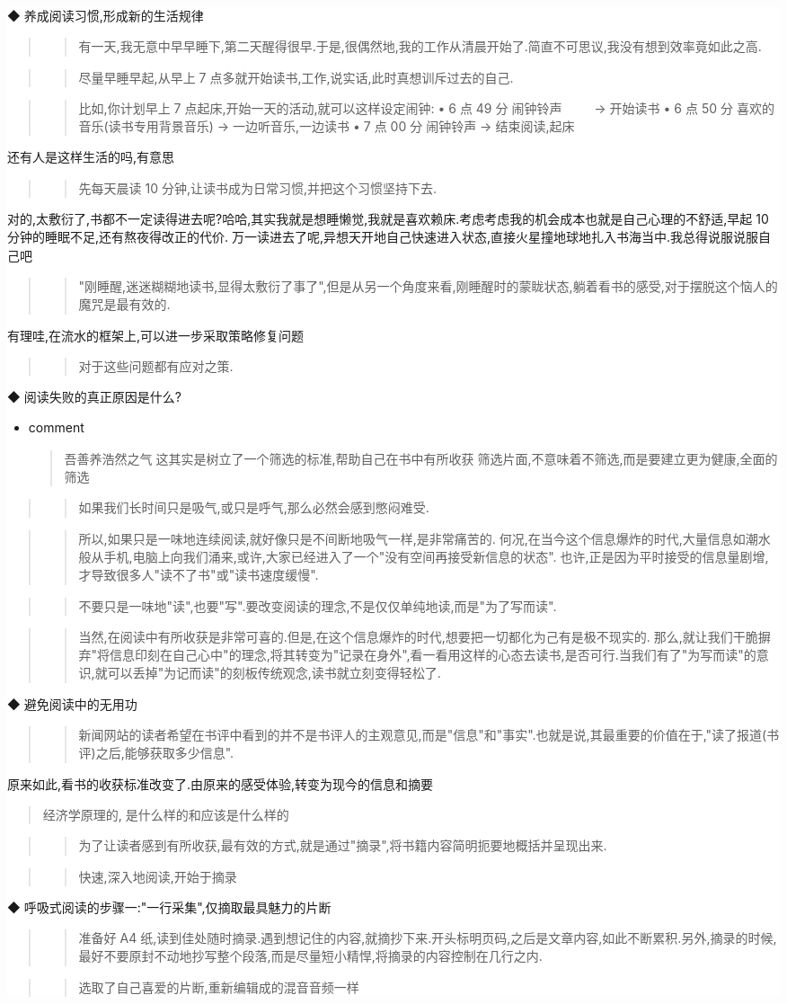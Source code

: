 ◆ 养成阅读习惯,形成新的生活规律

> > 有一天,我无意中早早睡下,第二天醒得很早.于是,很偶然地,我的工作从清晨开始了.简直不可思议,我没有想到效率竟如此之高.

> > 尽量早睡早起,从早上 7 点多就开始读书,工作,说实话,此时真想训斥过去的自己.

> > 比如,你计划早上 7 点起床,开始一天的活动,就可以这样设定闹钟:
> > • 6 点 49 分 闹钟铃声 　　 → 开始读书
> > • 6 点 50 分 喜欢的音乐(读书专用背景音乐) → 一边听音乐,一边读书
> > • 7 点 00 分 闹钟铃声 → 结束阅读,起床

还有人是这样生活的吗,有意思

> > 先每天晨读 10 分钟,让读书成为日常习惯,并把这个习惯坚持下去.

对的,太敷衍了,书都不一定读得进去呢?哈哈,其实我就是想睡懒觉,我就是喜欢赖床.考虑考虑我的机会成本也就是自己心理的不舒适,早起 10 分钟的睡眠不足,还有熬夜得改正的代价.
万一读进去了呢,异想天开地自己快速进入状态,直接火星撞地球地扎入书海当中.我总得说服说服自己吧

> > "刚睡醒,迷迷糊糊地读书,显得太敷衍了事了",但是从另一个角度来看,刚睡醒时的蒙眬状态,躺着看书的感受,对于摆脱这个恼人的魔咒是最有效的.

有理哇,在流水的框架上,可以进一步采取策略修复问题

> > 对于这些问题都有应对之策.

◆ 阅读失败的真正原因是什么?

- comment
  > 吾善养浩然之气
  > 这其实是树立了一个筛选的标准,帮助自己在书中有所收获
  > 筛选片面,不意味着不筛选,而是要建立更为健康,全面的筛选

> > 如果我们长时间只是吸气,或只是呼气,那么必然会感到憋闷难受.

> > 所以,如果只是一味地连续阅读,就好像只是不间断地吸气一样,是非常痛苦的.
> > 何况,在当今这个信息爆炸的时代,大量信息如潮水般从手机,电脑上向我们涌来,或许,大家已经进入了一个"没有空间再接受新信息的状态".
> > 也许,正是因为平时接受的信息量剧增,才导致很多人"读不了书"或"读书速度缓慢".

> > 不要只是一味地"读",也要"写".要改变阅读的理念,不是仅仅单纯地读,而是"为了写而读".

> > 当然,在阅读中有所收获是非常可喜的.但是,在这个信息爆炸的时代,想要把一切都化为己有是极不现实的.
> > 那么,就让我们干脆摒弃"将信息印刻在自己心中"的理念,将其转变为"记录在身外",看一看用这样的心态去读书,是否可行.当我们有了"为写而读"的意识,就可以丢掉"为记而读"的刻板传统观念,读书就立刻变得轻松了.

◆ 避免阅读中的无用功

> > 新闻网站的读者希望在书评中看到的并不是书评人的主观意见,而是"信息"和"事实".也就是说,其最重要的价值在于,"读了报道(书评)之后,能够获取多少信息".

原来如此,看书的收获标准改变了.由原来的感受体验,转变为现今的信息和摘要

> 经济学原理的, 是什么样的和应该是什么样的

> > 为了让读者感到有所收获,最有效的方式,就是通过"摘录",将书籍内容简明扼要地概括并呈现出来.

> > 快速,深入地阅读,开始于摘录

◆ 呼吸式阅读的步骤一:"一行采集",仅摘取最具魅力的片断

> > 准备好 A4 纸,读到佳处随时摘录.遇到想记住的内容,就摘抄下来.开头标明页码,之后是文章内容,如此不断累积.另外,摘录的时候,最好不要原封不动地抄写整个段落,而是尽量短小精悍,将摘录的内容控制在几行之内.

> > 选取了自己喜爱的片断,重新编辑成的混音音频一样
